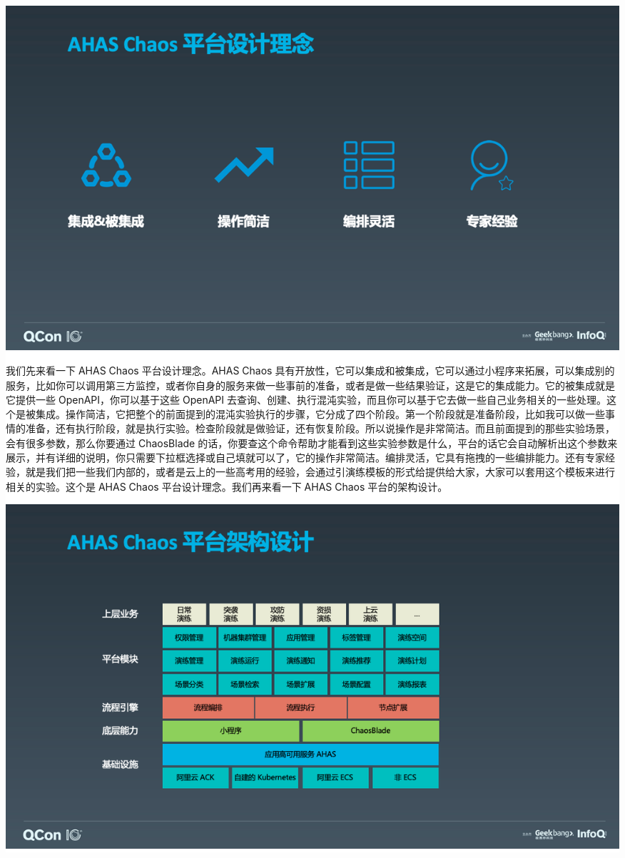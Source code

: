![](/static/img/blog/db9898e98d30c2b248dc5d9fa5516a47.png)

我们先来看一下 AHAS Chaos 平台设计理念。AHAS Chaos 具有开放性，它可以集成和被集成，它可以通过小程序来拓展，可以集成别的服务，比如你可以调用第三方监控，或者你自身的服务来做一些事前的准备，或者是做一些结果验证，这是它的集成能力。它的被集成就是它提供一些 OpenAPI，你可以基于这些 OpenAPI 去查询、创建、执行混沌实验，而且你可以基于它去做一些自己业务相关的一些处理。这个是被集成。操作简洁，它把整个的前面提到的混沌实验执行的步骤，它分成了四个阶段。第一个阶段就是准备阶段，比如我可以做一些事情的准备，还有执行阶段，就是执行实验。检查阶段就是做验证，还有恢复阶段。所以说操作是非常简洁。而且前面提到的那些实验场景，会有很多参数，那么你要通过 ChaosBlade 的话，你要查这个命令帮助才能看到这些实验参数是什么，平台的话它会自动解析出这个参数来展示，并有详细的说明，你只需要下拉框选择或自己填就可以了，它的操作非常简洁。编排灵活，它具有拖拽的一些编排能力。还有专家经验，就是我们把一些我们内部的，或者是云上的一些高考用的经验，会通过引演练模板的形式给提供给大家，大家可以套用这个模板来进行相关的实验。这个是 AHAS Chaos 平台设计理念。我们再来看一下 AHAS Chaos 平台的架构设计。

![](/static/img/blog/4a05f8ecd3955fca4ed6e32173fe6fce.png)
